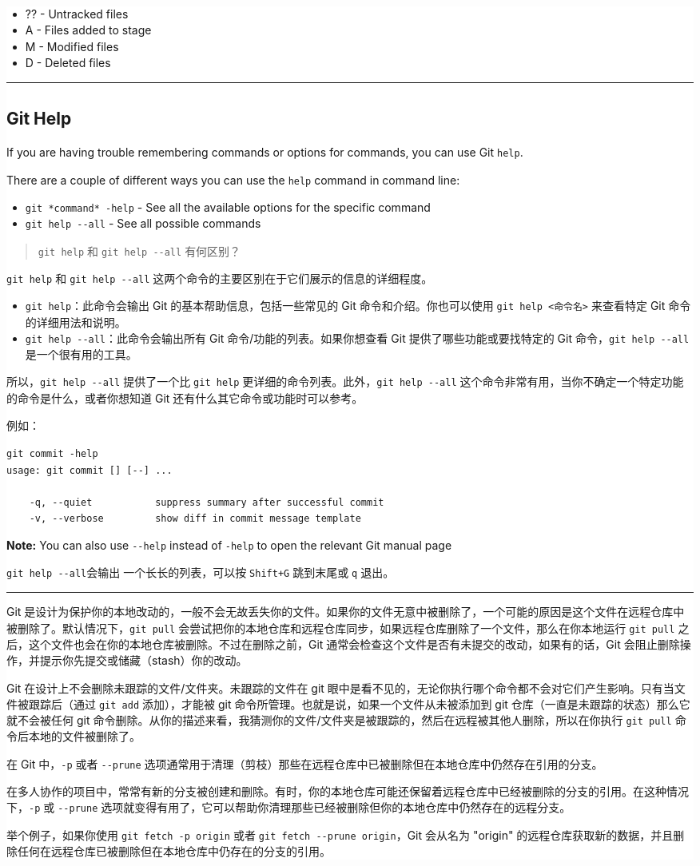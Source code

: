 - ?? - Untracked files
- A - Files added to stage
- M - Modified files
- D - Deleted files

---

## Git Help

If you are having trouble remembering commands or options for commands, you can use Git `help`.

There are a couple of different ways you can use the `help` command in command line:

- `git *command* -help` - See all the available options for the specific command
- `git help --all` - See all possible commands

> `git help` 和 `git help --all` 有何区别？

`git help` 和 `git help --all` 这两个命令的主要区别在于它们展示的信息的详细程度。

- `git help`：此命令会输出 Git 的基本帮助信息，包括一些常见的 Git 命令和介绍。你也可以使用 `git help <命令名>` 来查看特定 Git 命令的详细用法和说明。
- `git help --all`：此命令会输出所有 Git 命令/功能的列表。如果你想查看 Git 提供了哪些功能或要找特定的 Git 命令，`git help --all` 是一个很有用的工具。

所以，`git help --all` 提供了一个比 `git help` 更详细的命令列表。此外，`git help --all` 这个命令非常有用，当你不确定一个特定功能的命令是什么，或者你想知道 Git 还有什么其它命令或功能时可以参考。

例如：

```
git commit -help
usage: git commit [] [--] ...

    -q, --quiet           suppress summary after successful commit
    -v, --verbose         show diff in commit message template
```

**Note:** You can also use `--help` instead of `-help` to open the relevant Git manual page

`git help --all`会输出 一个长长的列表，可以按 `Shift+G` 跳到末尾或 `q` 退出。

---

Git 是设计为保护你的本地改动的，一般不会无故丢失你的文件。如果你的文件无意中被删除了，一个可能的原因是这个文件在远程仓库中被删除了。默认情况下，`git pull` 会尝试把你的本地仓库和远程仓库同步，如果远程仓库删除了一个文件，那么在你本地运行 `git pull` 之后，这个文件也会在你的本地仓库被删除。不过在删除之前，Git 通常会检查这个文件是否有未提交的改动，如果有的话，Git 会阻止删除操作，并提示你先提交或储藏（stash）你的改动。

Git 在设计上不会删除未跟踪的文件/文件夹。未跟踪的文件在 git 眼中是看不见的，无论你执行哪个命令都不会对它们产生影响。只有当文件被跟踪后（通过 `git add` 添加），才能被 git 命令所管理。也就是说，如果一个文件从未被添加到 git 仓库（一直是未跟踪的状态）那么它就不会被任何 git 命令删除。从你的描述来看，我猜测你的文件/文件夹是被跟踪的，然后在远程被其他人删除，所以在你执行 `git pull` 命令后本地的文件被删除了。

在 Git 中，`-p` 或者 `--prune` 选项通常用于清理（剪枝）那些在远程仓库中已被删除但在本地仓库中仍然存在引用的分支。

在多人协作的项目中，常常有新的分支被创建和删除。有时，你的本地仓库可能还保留着远程仓库中已经被删除的分支的引用。在这种情况下，`-p` 或 `--prune` 选项就变得有用了，它可以帮助你清理那些已经被删除但你的本地仓库中仍然存在的远程分支。

举个例子，如果你使用 `git fetch -p origin` 或者 `git fetch --prune origin`，Git 会从名为 "origin" 的远程仓库获取新的数据，并且删除任何在远程仓库已被删除但在本地仓库中仍存在的分支的引用。
